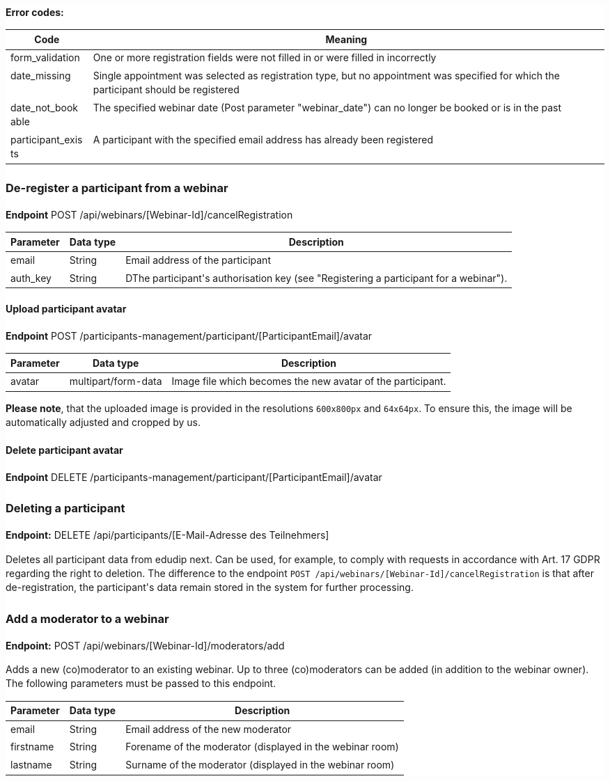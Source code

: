 **Error codes:**

|Code|Meaning|
|----|---------|
|form_validation|One or more registration fields were not filled in or were filled in incorrectly|
|date_missing|Single appointment was selected as registration type, but no appointment was specified for which the participant should be registered|
|date_not_bookable|The specified webinar date (Post parameter "webinar_date") can no longer be booked or is in the past|
|participant_exists|A participant with the specified email address has already been registered|

### De-register a participant from a webinar

**Endpoint** POST /api/webinars/[Webinar-Id]/cancelRegistration

|Parameter|Data type|Description|
|----|----|-------|
|email|String|Email address of the participant|
|auth_key|String|DThe participant's authorisation key (see "Registering a participant for a webinar").|

#### Upload participant avatar

**Endpoint** POST /participants-management/participant/[ParticipantEmail]/avatar

|Parameter|Data type|Description|
|----|----|-------|
|avatar|multipart/form-data|Image file which becomes the new avatar of the participant.|

**Please note**, that the uploaded image is provided in the resolutions ```600x800px``` and ```64x64px```. To ensure this, the image will be automatically adjusted and cropped by us.

#### Delete participant avatar

**Endpoint** DELETE /participants-management/participant/[ParticipantEmail]/avatar

### Deleting a participant

**Endpoint:** DELETE /api/participants/[E-Mail-Adresse des Teilnehmers]

Deletes all participant data from edudip next. Can be used, for example, to comply with requests in accordance with Art. 17 GDPR regarding the right to deletion. The difference to the endpoint ```POST /api/webinars/[Webinar-Id]/cancelRegistration``` is that after de-registration, the participant's data remain stored in the system for further processing.

### Add a moderator to a webinar

**Endpoint:** POST /api/webinars/[Webinar-Id]/moderators/add

Adds a new (co)moderator to an existing webinar. Up to three (co)moderators can be added (in addition to the webinar owner). The following parameters must be passed to this endpoint.

|Parameter|Data type|Description|
|----|----|-------|
|email|String|Email address of the new moderator|
|firstname|String|Forename of the moderator (displayed in the webinar room)|
|lastname|String|Surname of the moderator (displayed in the webinar room)|
